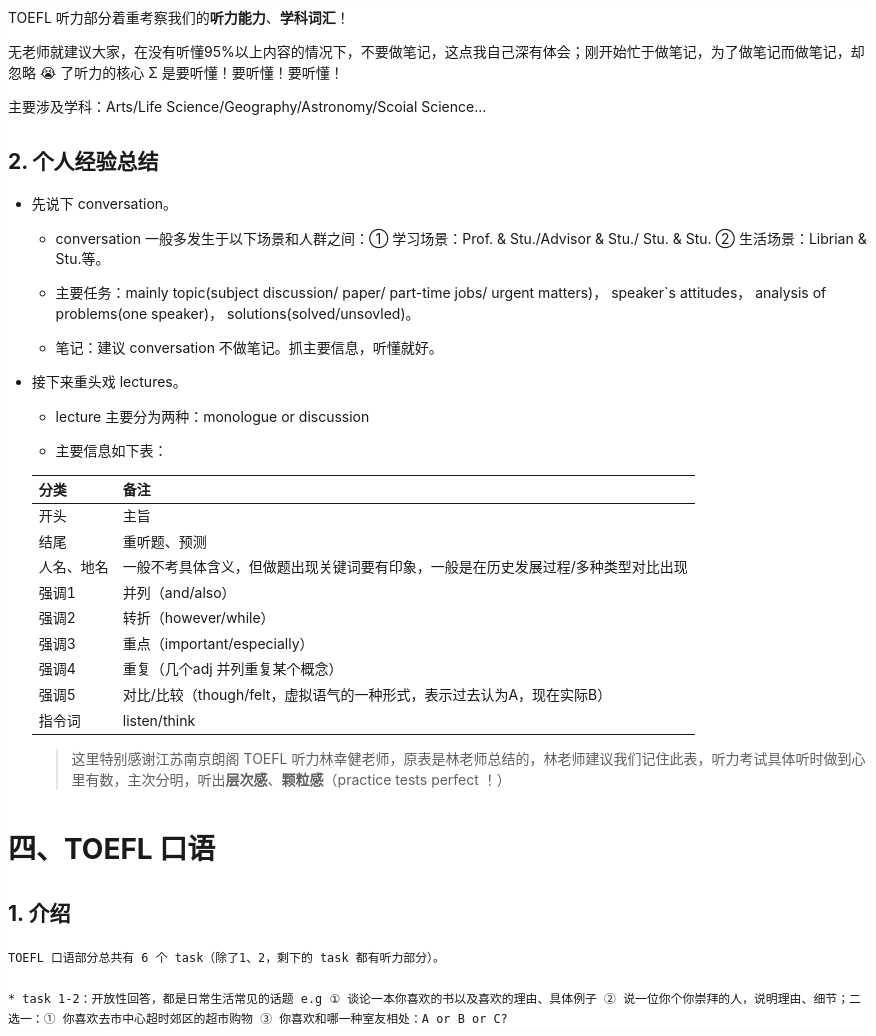 
TOEFL 听力部分着重考察我们的**听力能力**、**学科词汇**！

无老师就建议大家，在没有听懂95%以上内容的情况下，不要做笔记，这点我自己深有体会；刚开始忙于做笔记，为了做笔记而做笔记，却忽略 😭 了听力的核心 Σ 是要听懂！要听懂！要听懂！

主要涉及学科：Arts/Life Science/Geography/Astronomy/Scoial Science...


## 2. 个人经验总结

* 先说下 conversation。

    - conversation 一般多发生于以下场景和人群之间：① 学习场景：Prof. & Stu./Advisor & Stu./ Stu. & Stu. ② 生活场景：Librian & Stu.等。

    - 主要任务：mainly topic(subject discussion/ paper/ part-time jobs/ urgent matters)， speaker`s attitudes， analysis of problems(one speaker)， solutions(solved/unsovled)。

    - 笔记：建议 conversation 不做笔记。抓主要信息，听懂就好。

* 接下来重头戏 lectures。
    - lecture 主要分为两种：monologue or discussion

    - 主要信息如下表：

    |        分类         |         备注         |
    | ------------------  | ------------------ |    
    |       开头           |       主旨       |
    |       结尾           |       重听题、预测  |
    |      人名、地名      |        一般不考具体含义，但做题出现关键词要有印象，一般是在历史发展过程/多种类型对比出现          |
    |      强调1           |    并列（and/also）       |
    |      强调2           |    转折（however/while）       |   
    |      强调3           |    重点（important/especially）       |   
    |      强调4           |    重复（几个adj 并列重复某个概念）       |
    |      强调5           |    对比/比较（though/felt，虚拟语气的一种形式，表示过去认为A，现在实际B）
    |      指令词          |       listen/think     |
   
    > 这里特别感谢江苏南京朗阁 TOEFL 听力林幸健老师，原表是林老师总结的，林老师建议我们记住此表，听力考试具体听时做到心里有数，主次分明，听出**层次感**、**颗粒感**（practice tests perfect ！）

# 四、TOEFL 口语

## 1. 介绍

    TOEFL 口语部分总共有 6 个 task（除了1、2，剩下的 task 都有听力部分）。

    * task 1-2：开放性回答，都是日常生活常见的话题 e.g ① 谈论一本你喜欢的书以及喜欢的理由、具体例子 ② 说一位你个你崇拜的人，说明理由、细节；二选一：① 你喜欢去市中心超时郊区的超市购物 ③ 你喜欢和哪一种室友相处：A or B or C?
